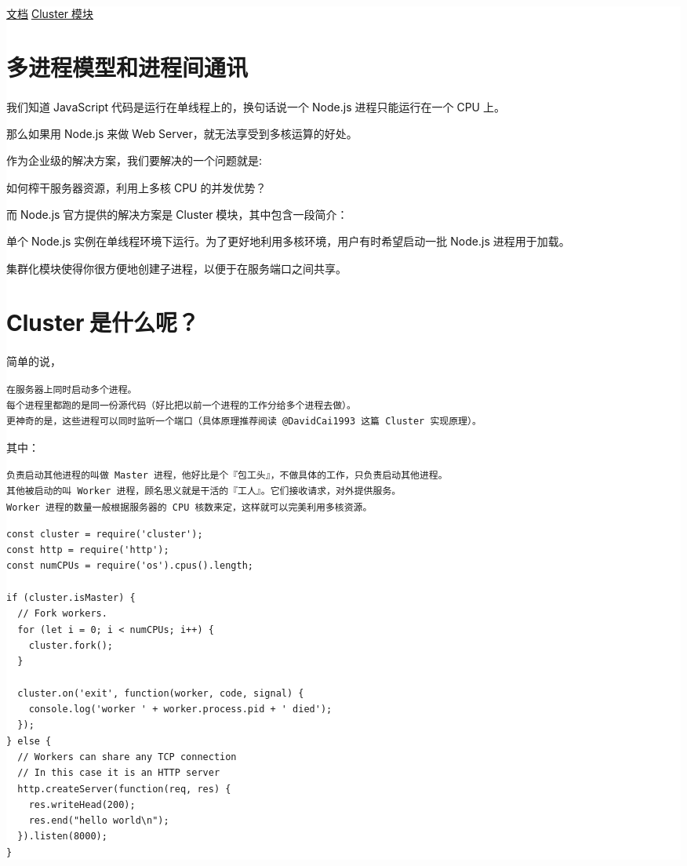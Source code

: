 [文档](https://eggjs.org/zh-cn/core/cluster-and-ipc.html)
[Cluster 模块](https://nodejs.org/api/cluster.html)


# 多进程模型和进程间通讯

我们知道 JavaScript 代码是运行在单线程上的，换句话说一个 Node.js 进程只能运行在一个 CPU 上。

那么如果用 Node.js 来做 Web Server，就无法享受到多核运算的好处。

作为企业级的解决方案，我们要解决的一个问题就是:

如何榨干服务器资源，利用上多核 CPU 的并发优势？

而 Node.js 官方提供的解决方案是 Cluster 模块，其中包含一段简介：

单个 Node.js 实例在单线程环境下运行。为了更好地利用多核环境，用户有时希望启动一批 Node.js 进程用于加载。

集群化模块使得你很方便地创建子进程，以便于在服务端口之间共享。



# Cluster 是什么呢？

简单的说，
```
在服务器上同时启动多个进程。
每个进程里都跑的是同一份源代码（好比把以前一个进程的工作分给多个进程去做）。
更神奇的是，这些进程可以同时监听一个端口（具体原理推荐阅读 @DavidCai1993 这篇 Cluster 实现原理）。
```
其中：
```
负责启动其他进程的叫做 Master 进程，他好比是个『包工头』，不做具体的工作，只负责启动其他进程。
其他被启动的叫 Worker 进程，顾名思义就是干活的『工人』。它们接收请求，对外提供服务。
Worker 进程的数量一般根据服务器的 CPU 核数来定，这样就可以完美利用多核资源。
```

```
const cluster = require('cluster');
const http = require('http');
const numCPUs = require('os').cpus().length;

if (cluster.isMaster) {
  // Fork workers.
  for (let i = 0; i < numCPUs; i++) {
    cluster.fork();
  }

  cluster.on('exit', function(worker, code, signal) {
    console.log('worker ' + worker.process.pid + ' died');
  });
} else {
  // Workers can share any TCP connection
  // In this case it is an HTTP server
  http.createServer(function(req, res) {
    res.writeHead(200);
    res.end("hello world\n");
  }).listen(8000);
}
```
